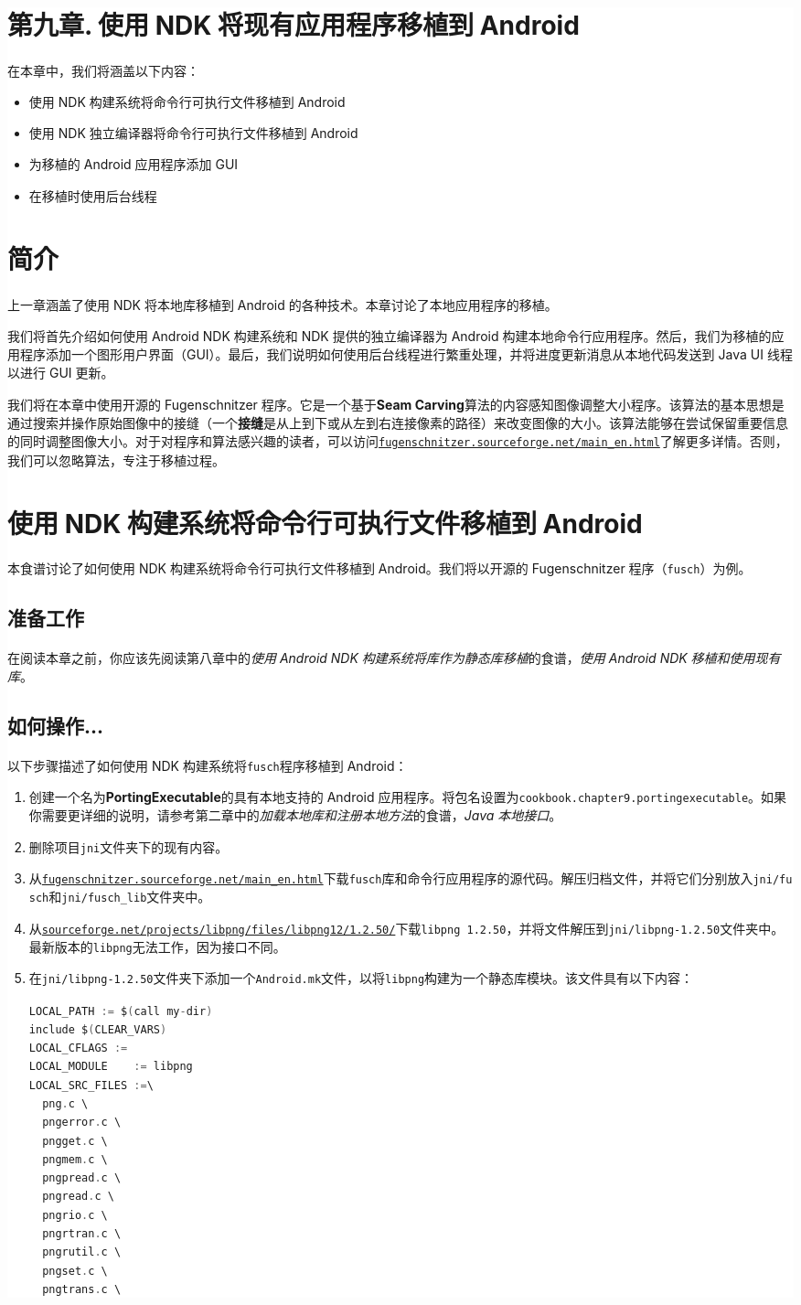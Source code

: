 # 第九章. 使用 NDK 将现有应用程序移植到 Android

在本章中，我们将涵盖以下内容：

+   使用 NDK 构建系统将命令行可执行文件移植到 Android

+   使用 NDK 独立编译器将命令行可执行文件移植到 Android

+   为移植的 Android 应用程序添加 GUI

+   在移植时使用后台线程

# 简介

上一章涵盖了使用 NDK 将本地库移植到 Android 的各种技术。本章讨论了本地应用程序的移植。

我们将首先介绍如何使用 Android NDK 构建系统和 NDK 提供的独立编译器为 Android 构建本地命令行应用程序。然后，我们为移植的应用程序添加一个图形用户界面（GUI）。最后，我们说明如何使用后台线程进行繁重处理，并将进度更新消息从本地代码发送到 Java UI 线程以进行 GUI 更新。

我们将在本章中使用开源的 Fugenschnitzer 程序。它是一个基于**Seam Carving**算法的内容感知图像调整大小程序。该算法的基本思想是通过搜索并操作原始图像中的接缝（一个**接缝**是从上到下或从左到右连接像素的路径）来改变图像的大小。该算法能够在尝试保留重要信息的同时调整图像大小。对于对程序和算法感兴趣的读者，可以访问[`fugenschnitzer.sourceforge.net/main_en.html`](http://fugenschnitzer.sourceforge.net/main_en.html)了解更多详情。否则，我们可以忽略算法，专注于移植过程。

# 使用 NDK 构建系统将命令行可执行文件移植到 Android

本食谱讨论了如何使用 NDK 构建系统将命令行可执行文件移植到 Android。我们将以开源的 Fugenschnitzer 程序（`fusch`）为例。

## 准备工作

在阅读本章之前，你应该先阅读第八章中的*使用 Android NDK 构建系统将库作为静态库移植*的食谱，*使用 Android NDK 移植和使用现有库*。

## 如何操作...

以下步骤描述了如何使用 NDK 构建系统将`fusch`程序移植到 Android：

1.  创建一个名为**PortingExecutable**的具有本地支持的 Android 应用程序。将包名设置为`cookbook.chapter9.portingexecutable`。如果你需要更详细的说明，请参考第二章中的*加载本地库和注册本地方法*的食谱，*Java 本地接口*。

1.  删除项目`jni`文件夹下的现有内容。

1.  从[`fugenschnitzer.sourceforge.net/main_en.html`](http://fugenschnitzer.sourceforge.net/main_en.html)下载`fusch`库和命令行应用程序的源代码。解压归档文件，并将它们分别放入`jni/fusch`和`jni/fusch_lib`文件夹中。

1.  从[`sourceforge.net/projects/libpng/files/libpng12/1.2.50/`](http://sourceforge.net/projects/libpng/files/libpng12/1.2.50/)下载`libpng 1.2.50`，并将文件解压到`jni/libpng-1.2.50`文件夹中。最新版本的`libpng`无法工作，因为接口不同。

1.  在`jni/libpng-1.2.50`文件夹下添加一个`Android.mk`文件，以将`libpng`构建为一个静态库模块。该文件具有以下内容：

    ```kt
    LOCAL_PATH := $(call my-dir)
    include $(CLEAR_VARS)
    LOCAL_CFLAGS := 
    LOCAL_MODULE    := libpng
    LOCAL_SRC_FILES :=\
      png.c \
      pngerror.c \
      pngget.c \
      pngmem.c \
      pngpread.c \
      pngread.c \
      pngrio.c \
      pngrtran.c \
      pngrutil.c \
      pngset.c \
      pngtrans.c \
